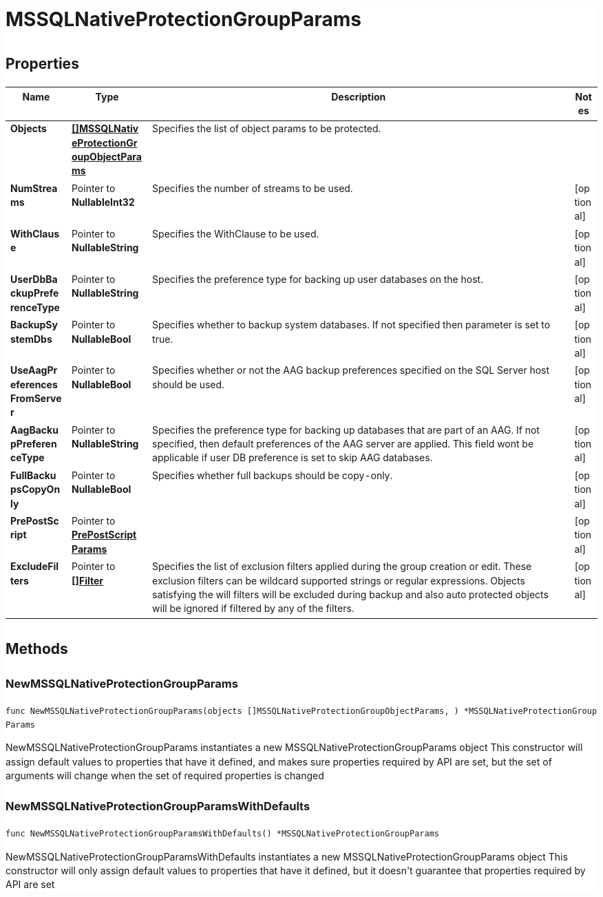 # MSSQLNativeProtectionGroupParams

## Properties

Name | Type | Description | Notes
------------ | ------------- | ------------- | -------------
**Objects** | [**[]MSSQLNativeProtectionGroupObjectParams**](MSSQLNativeProtectionGroupObjectParams.md) | Specifies the list of object params to be protected. | 
**NumStreams** | Pointer to **NullableInt32** | Specifies the number of streams to be used. | [optional] 
**WithClause** | Pointer to **NullableString** | Specifies the WithClause to be used. | [optional] 
**UserDbBackupPreferenceType** | Pointer to **NullableString** | Specifies the preference type for backing up user databases on the host. | [optional] 
**BackupSystemDbs** | Pointer to **NullableBool** | Specifies whether to backup system databases. If not specified then parameter is set to true. | [optional] 
**UseAagPreferencesFromServer** | Pointer to **NullableBool** | Specifies whether or not the AAG backup preferences specified on the SQL Server host should be used. | [optional] 
**AagBackupPreferenceType** | Pointer to **NullableString** | Specifies the preference type for backing up databases that are part of an AAG. If not specified, then default preferences of the AAG server are applied. This field wont be applicable if user DB preference is set to skip AAG databases. | [optional] 
**FullBackupsCopyOnly** | Pointer to **NullableBool** | Specifies whether full backups should be copy-only. | [optional] 
**PrePostScript** | Pointer to [**PrePostScriptParams**](PrePostScriptParams.md) |  | [optional] 
**ExcludeFilters** | Pointer to [**[]Filter**](Filter.md) | Specifies the list of exclusion filters applied during the group creation or edit. These exclusion filters can be wildcard supported strings or regular expressions. Objects satisfying the will filters will be excluded during backup and also auto protected objects will be ignored if filtered by any of the filters. | [optional] 

## Methods

### NewMSSQLNativeProtectionGroupParams

`func NewMSSQLNativeProtectionGroupParams(objects []MSSQLNativeProtectionGroupObjectParams, ) *MSSQLNativeProtectionGroupParams`

NewMSSQLNativeProtectionGroupParams instantiates a new MSSQLNativeProtectionGroupParams object
This constructor will assign default values to properties that have it defined,
and makes sure properties required by API are set, but the set of arguments
will change when the set of required properties is changed

### NewMSSQLNativeProtectionGroupParamsWithDefaults

`func NewMSSQLNativeProtectionGroupParamsWithDefaults() *MSSQLNativeProtectionGroupParams`

NewMSSQLNativeProtectionGroupParamsWithDefaults instantiates a new MSSQLNativeProtectionGroupParams object
This constructor will only assign default values to properties that have it defined,
but it doesn't guarantee that properties required by API are set
